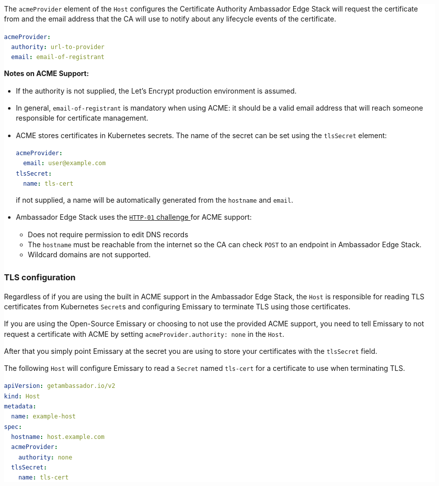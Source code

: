 The `acmeProvider` element of the `Host` configures the Certificate Authority
Ambassador Edge Stack will request the certificate from and the email address that the CA
will use to notify about any lifecycle events of the certificate.

```yaml
acmeProvider:
  authority: url-to-provider
  email: email-of-registrant
```

**Notes on ACME Support:**

* If the authority is not supplied, the Let’s Encrypt production environment is assumed.

* In general, `email-of-registrant` is mandatory when using ACME: it should be
a valid email address that will reach someone responsible for certificate
management.

* ACME stores certificates in Kubernetes secrets. The name of the secret can be
set using the `tlsSecret` element:
   ```yaml
   acmeProvider:
     email: user@example.com
   tlsSecret:
     name: tls-cert
   ```
   if not supplied, a name will be automatically generated from the `hostname` and `email`.

* Ambassador Edge Stack uses the [`HTTP-01` challenge
](https://letsencrypt.org/docs/challenge-types/) for ACME support:
   - Does not require permission to edit DNS records
   - The `hostname` must be reachable from the internet so the CA can check
   `POST` to an endpoint in Ambassador Edge Stack.
   - Wildcard domains are not supported.

### TLS configuration

Regardless of if you are using the built in ACME support in the Ambassador Edge Stack, the `Host` is responsible for reading TLS certificates from Kubernetes
`Secret`s and configuring Emissary to terminate TLS using those certificates.

If you are using the Open-Source Emissary or choosing to not use
the provided ACME support, you need to tell Emissary to not request a
certificate with ACME by setting `acmeProvider.authority: none` in the `Host`.

After that you simply point Emissary at the secret you are using to store
your certificates with the `tlsSecret` field.

The following `Host` will configure Emissary to read a `Secret` named
`tls-cert` for a certificate to use when terminating TLS.

```yaml
apiVersion: getambassador.io/v2
kind: Host
metadata:
  name: example-host
spec:
  hostname: host.example.com
  acmeProvider:
    authority: none
  tlsSecret:
    name: tls-cert
```

